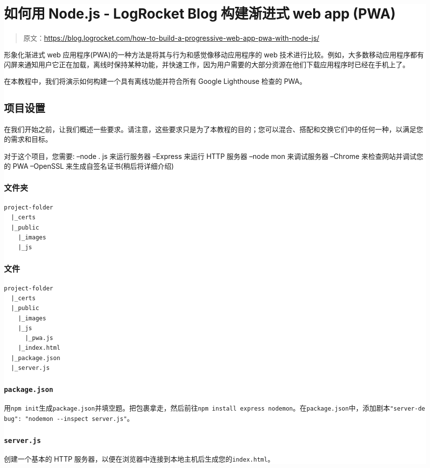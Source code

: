 # 如何用 Node.js - LogRocket Blog 构建渐进式 web app (PWA)

> 原文：<https://blog.logrocket.com/how-to-build-a-progressive-web-app-pwa-with-node-js/>

形象化渐进式 web 应用程序(PWA)的一种方法是将其与行为和感觉像移动应用程序的 web 技术进行比较。例如，大多数移动应用程序都有闪屏来通知用户它正在加载，离线时保持某种功能，并快速工作，因为用户需要的大部分资源在他们下载应用程序时已经在手机上了。

在本教程中，我们将演示如何构建一个具有离线功能并符合所有 Google Lighthouse 检查的 PWA。

## 项目设置

在我们开始之前，让我们概述一些要求。请注意，这些要求只是为了本教程的目的；您可以混合、搭配和交换它们中的任何一种，以满足您的需求和目标。

对于这个项目，您需要:
–node . js 来运行服务器
–Express 来运行 HTTP 服务器
–node mon 来调试服务器
–Chrome 来检查网站并调试您的 PWA
–OpenSSL 来生成自签名证书(稍后将详细介绍)

### 文件夹

```
project-folder
  |_certs
  |_public
    |_images
    |_js
```

### 文件

```
project-folder
  |_certs
  |_public
    |_images
    |_js
      |_pwa.js
    |_index.html
  |_package.json
  |_server.js

```

### `package.json`

用`npm init`生成`package.json`并填空题。把包裹拿走，然后前往`npm install express nodemon`。在`package.json`中，添加剧本`"server-debug": "nodemon --inspect server.js"`。

### `server.js`

创建一个基本的 HTTP 服务器，以便在浏览器中连接到本地主机后生成您的`index.html`。
